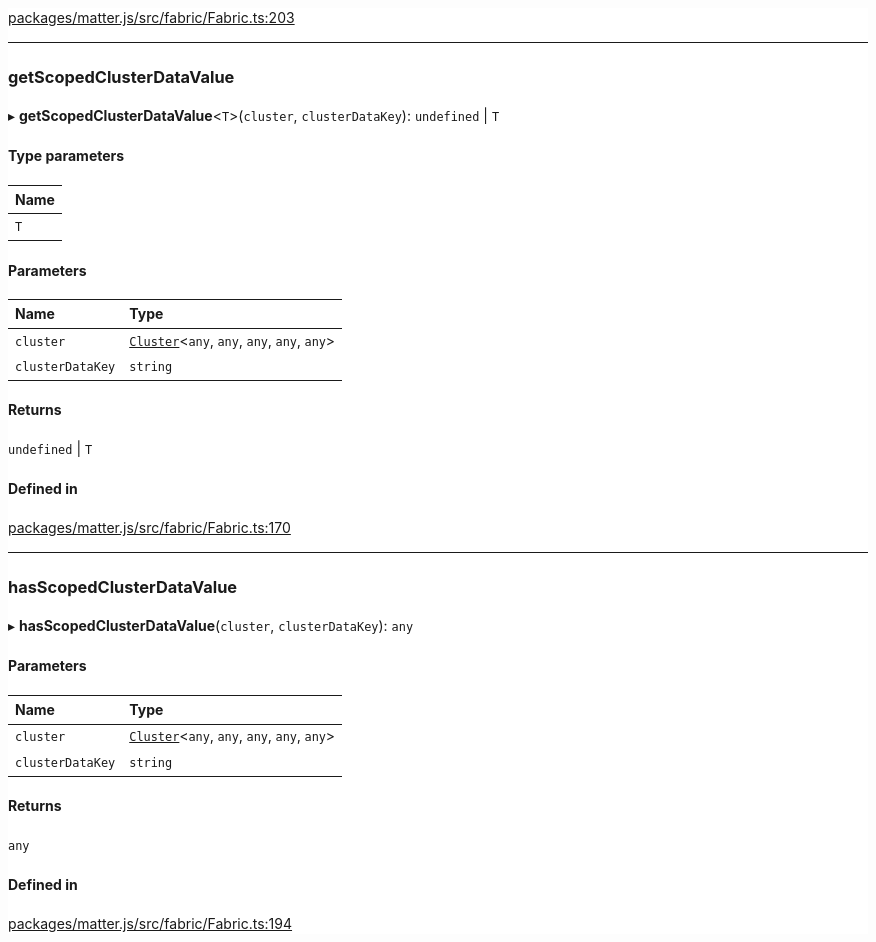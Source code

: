 [packages/matter.js/src/fabric/Fabric.ts:203](https://github.com/project-chip/matter.js/blob/16d5b0d/packages/matter.js/src/fabric/Fabric.ts#L203)

___

### getScopedClusterDataValue

▸ **getScopedClusterDataValue**<`T`\>(`cluster`, `clusterDataKey`): `undefined` \| `T`

#### Type parameters

| Name |
| :------ |
| `T` |

#### Parameters

| Name | Type |
| :------ | :------ |
| `cluster` | [`Cluster`](../modules/cluster_export.md#cluster)<`any`, `any`, `any`, `any`, `any`\> |
| `clusterDataKey` | `string` |

#### Returns

`undefined` \| `T`

#### Defined in

[packages/matter.js/src/fabric/Fabric.ts:170](https://github.com/project-chip/matter.js/blob/16d5b0d/packages/matter.js/src/fabric/Fabric.ts#L170)

___

### hasScopedClusterDataValue

▸ **hasScopedClusterDataValue**(`cluster`, `clusterDataKey`): `any`

#### Parameters

| Name | Type |
| :------ | :------ |
| `cluster` | [`Cluster`](../modules/cluster_export.md#cluster)<`any`, `any`, `any`, `any`, `any`\> |
| `clusterDataKey` | `string` |

#### Returns

`any`

#### Defined in

[packages/matter.js/src/fabric/Fabric.ts:194](https://github.com/project-chip/matter.js/blob/16d5b0d/packages/matter.js/src/fabric/Fabric.ts#L194)
